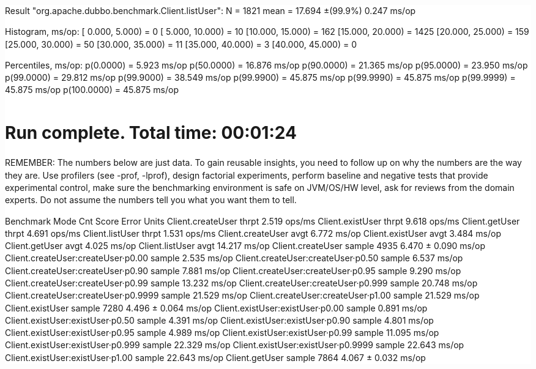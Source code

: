 

Result "org.apache.dubbo.benchmark.Client.listUser":
  N = 1821
  mean =     17.694 ±(99.9%) 0.247 ms/op

  Histogram, ms/op:
    [ 0.000,  5.000) = 0 
    [ 5.000, 10.000) = 10 
    [10.000, 15.000) = 162 
    [15.000, 20.000) = 1425 
    [20.000, 25.000) = 159 
    [25.000, 30.000) = 50 
    [30.000, 35.000) = 11 
    [35.000, 40.000) = 3 
    [40.000, 45.000) = 0 

  Percentiles, ms/op:
      p(0.0000) =      5.923 ms/op
     p(50.0000) =     16.876 ms/op
     p(90.0000) =     21.365 ms/op
     p(95.0000) =     23.950 ms/op
     p(99.0000) =     29.812 ms/op
     p(99.9000) =     38.549 ms/op
     p(99.9900) =     45.875 ms/op
     p(99.9990) =     45.875 ms/op
     p(99.9999) =     45.875 ms/op
    p(100.0000) =     45.875 ms/op


# Run complete. Total time: 00:01:24

REMEMBER: The numbers below are just data. To gain reusable insights, you need to follow up on
why the numbers are the way they are. Use profilers (see -prof, -lprof), design factorial
experiments, perform baseline and negative tests that provide experimental control, make sure
the benchmarking environment is safe on JVM/OS/HW level, ask for reviews from the domain experts.
Do not assume the numbers tell you what you want them to tell.

Benchmark                               Mode   Cnt   Score   Error   Units
Client.createUser                      thrpt         2.519          ops/ms
Client.existUser                       thrpt         9.618          ops/ms
Client.getUser                         thrpt         4.691          ops/ms
Client.listUser                        thrpt         1.531          ops/ms
Client.createUser                       avgt         6.772           ms/op
Client.existUser                        avgt         3.484           ms/op
Client.getUser                          avgt         4.025           ms/op
Client.listUser                         avgt        14.217           ms/op
Client.createUser                     sample  4935   6.470 ± 0.090   ms/op
Client.createUser:createUser·p0.00    sample         2.535           ms/op
Client.createUser:createUser·p0.50    sample         6.537           ms/op
Client.createUser:createUser·p0.90    sample         7.881           ms/op
Client.createUser:createUser·p0.95    sample         9.290           ms/op
Client.createUser:createUser·p0.99    sample        13.232           ms/op
Client.createUser:createUser·p0.999   sample        20.748           ms/op
Client.createUser:createUser·p0.9999  sample        21.529           ms/op
Client.createUser:createUser·p1.00    sample        21.529           ms/op
Client.existUser                      sample  7280   4.496 ± 0.064   ms/op
Client.existUser:existUser·p0.00      sample         0.891           ms/op
Client.existUser:existUser·p0.50      sample         4.391           ms/op
Client.existUser:existUser·p0.90      sample         4.801           ms/op
Client.existUser:existUser·p0.95      sample         4.989           ms/op
Client.existUser:existUser·p0.99      sample        11.095           ms/op
Client.existUser:existUser·p0.999     sample        22.329           ms/op
Client.existUser:existUser·p0.9999    sample        22.643           ms/op
Client.existUser:existUser·p1.00      sample        22.643           ms/op
Client.getUser                        sample  7864   4.067 ± 0.032   ms/op